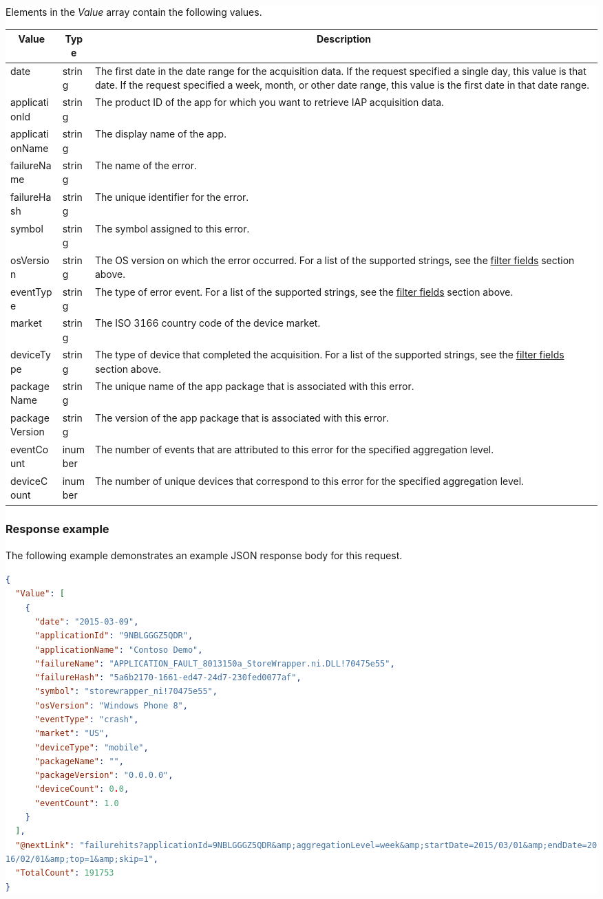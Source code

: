 Elements in the *Value* array contain the following values.

| Value           | Type    | Description                                                                                                                                                                                                                              |
|-----------------|---------|------------------------------------------------------------------------------------------------------------------------------------------------------------------------------------------------------------------------------------------|
| date            | string  | The first date in the date range for the acquisition data. If the request specified a single day, this value is that date. If the request specified a week, month, or other date range, this value is the first date in that date range. |
| applicationId   | string  | The product ID of the app for which you want to retrieve IAP acquisition data.                                                                                                                                                           |
| applicationName | string  | The display name of the app.                                                                                                                                                                                                             |
| failureName     | string  | The name of the error.                                                                                                                                                                                                                 |
| failureHash     | string  | The unique identifier for the error.                                                                                                                                                                                                   |
| symbol          | string  | The symbol assigned to this error.                                                                                                                                                                                                       |
| osVersion       | string  | The OS version on which the error occurred. For a list of the supported strings, see the [filter fields](#filter-fields) section above.                                                                                                       |
| eventType       | string  | The type of error event. For a list of the supported strings, see the [filter fields](#filter-fields) section above.                                                                                                                          |
| market          | string  | The ISO 3166 country code of the device market.                                                                                                                                                                                          |
| deviceType      | string  | The type of device that completed the acquisition. For a list of the supported strings, see the [filter fields](#filter-fields) section above.                                                                                                  |
| packageName     | string  | The unique name of the app package that is associated with this error.                                                                                                                                                                 |
| packageVersion  | string  | The version of the app package that is associated with this error.                                                                                                                                                                     |
| eventCount      | inumber | The number of events that are attributed to this error for the specified aggregation level.                                                                                                                                            |
| deviceCount     | inumber | The number of unique devices that correspond to this error for the specified aggregation level.                                                                                                                                        |

 

### Response example

The following example demonstrates an example JSON response body for this request.

```json
{
  "Value": [
    {
      "date": "2015-03-09",
      "applicationId": "9NBLGGGZ5QDR",
      "applicationName": "Contoso Demo",
      "failureName": "APPLICATION_FAULT_8013150a_StoreWrapper.ni.DLL!70475e55",
      "failureHash": "5a6b2170-1661-ed47-24d7-230fed0077af",
      "symbol": "storewrapper_ni!70475e55",
      "osVersion": "Windows Phone 8",
      "eventType": "crash",
      "market": "US",
      "deviceType": "mobile",
      "packageName": "",
      "packageVersion": "0.0.0.0",
      "deviceCount": 0.0,
      "eventCount": 1.0
    }
  ],
  "@nextLink": "failurehits?applicationId=9NBLGGGZ5QDR&amp;aggregationLevel=week&amp;startDate=2015/03/01&amp;endDate=2016/02/01&amp;top=1&amp;skip=1",
  "TotalCount": 191753
}

```
